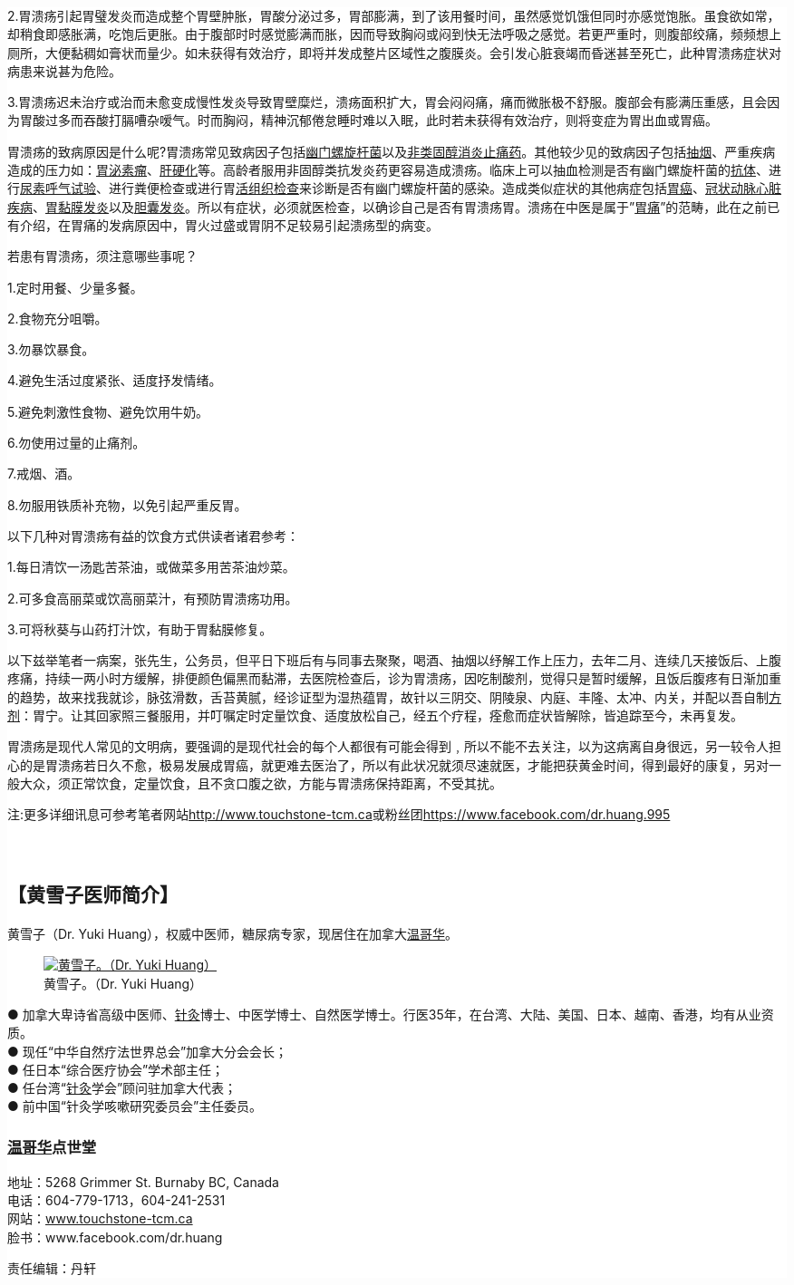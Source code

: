 <p>2.胃溃疡引起胃璧发炎而造成整个胃壁肿胀，胃酸分泌过多，胃部膨满，到了该用餐时间，虽然感觉饥饿但同时亦感觉饱胀。虽食欲如常，却稍食即感胀满，吃饱后更胀。由于腹部时时感觉膨满而胀，因而导致胸闷或闷到快无法呼吸之感觉。若更严重时，则腹部绞痛，频频想上厕所，大便黏稠如膏状而量少。如未获得有效治疗，即将并发成整片区域性之腹膜炎。会引发心脏衰竭而昏迷甚至死亡，此种胃溃疡症状对病患来说甚为危险。</p>
<p>3.胃溃疡迟未治疗或治而未愈变成慢性发炎导致胃壁糜烂，溃疡面积扩大，胃会闷闷痛，痛而微胀极不舒服。腹部会有膨满压重感，且会因为胃酸过多而吞酸打膈嘈杂嗳气。时而胸闷，精神沉郁倦怠睡时难以入眠，此时若未获得有效治疗，则将变症为胃出血或胃癌。</p>
<p>胃溃疡的致病原因是什么呢?胃溃疡常见致病因子包括<a href="https://zh.wikipedia.org/wiki/%E5%B9%BD%E9%96%80%E8%9E%BA%E6%97%8B%E6%A1%BF%E8%8F%8C">幽门螺旋杆菌</a>以及<a href="https://zh.wikipedia.org/wiki/%E9%9D%9E%E9%A1%9E%E5%9B%BA%E9%86%87%E6%B6%88%E7%82%8E%E6%AD%A2%E7%97%9B%E8%97%A5">非类固醇消炎止痛药</a>。其他较少见的致病因子包括<a href="https://zh.wikipedia.org/wiki/%E6%8A%BD%E7%85%99">抽烟</a>、严重疾病造成的压力如：<a href="https://zh.wikipedia.org/w/index.php?title=%E8%83%83%E6%B3%8C%E7%B4%A0%E7%98%A4&amp;action=edit&amp;redlink=1">胃泌素瘤</a>、<a href="https://zh.wikipedia.org/wiki/%E8%82%9D%E7%A1%AC%E5%8C%96">肝硬化</a>等。高龄者服用非固醇类抗发炎药更容易造成溃疡。临床上可以抽血检测是否有幽门螺旋杆菌的<a href="https://zh.wikipedia.org/wiki/%E6%8A%97%E4%BD%93">抗体</a>、进行<a href="https://zh.wikipedia.org/w/index.php?title=%E5%B0%BF%E7%B4%A0%E5%91%BC%E6%B0%A3%E8%A9%A6%E9%A9%97&amp;action=edit&amp;redlink=1">尿素呼气试验</a>、进行粪便检查或进行胃<a href="https://zh.wikipedia.org/wiki/%E6%B4%BB%E7%B5%84%E7%B9%94%E6%AA%A2%E6%9F%A5">活组织检查</a>来诊断是否有幽门螺旋杆菌的感染。造成类似症状的其他病症包括<a href="https://zh.wikipedia.org/wiki/%E8%83%83%E7%99%8C">胃癌</a>、<a href="https://zh.wikipedia.org/wiki/%E5%86%A0%E7%8B%80%E5%8B%95%E8%84%88%E5%BF%83%E8%87%9F%E7%96%BE%E7%97%85">冠状动脉心脏疾病</a>、<a href="https://zh.wikipedia.org/wiki/%E8%83%83%E7%B2%98%E8%86%9C%E7%99%BC%E7%82%8E">胃黏膜发炎</a>以及<a href="https://zh.wikipedia.org/wiki/%E8%86%BD%E5%9B%8A%E7%99%BC%E7%82%8E">胆囊发炎</a>。所以有症状，必须就医检查，以确诊自己是否有胃溃疡胃。溃疡在中医是属于”<a href="https://github.com/mprjd2205/djy/blob/master/gb/tag/%E8%83%83%E7%97%9B.md">胃痛</a>”的范畴，此在之前已有介绍，在胃痛的发病原因中，胃火过盛或胃阴不足较易引起溃疡型的病变。</p>
<p>若患有胃溃疡，须注意哪些事呢？</p>
<p>1.定时用餐、少量多餐。</p>
<p>2.食物充分咀嚼。</p>
<p>3.勿暴饮暴食。</p>
<p>4.避免生活过度紧张、适度抒发情绪。</p>
<p>5.避免刺激性食物、避免饮用牛奶。</p>
<p>6.勿使用过量的止痛剂。</p>
<p>7.戒烟、酒。</p>
<p>8.勿服用铁质补充物，以免引起严重反胃。</p>
<p>以下几种对胃溃疡有益的饮食方式供读者诸君参考：</p>
<p>1.每日清饮一汤匙苦茶油，或做菜多用苦茶油炒菜。</p>
<p>2.可多食高丽菜或饮高丽菜汁，有预防胃溃疡功用。</p>
<p>3.可将秋葵与山药打汁饮，有助于胃黏膜修复。</p>
<p>以下兹举笔者一病案，张先生，公务员，但平日下班后有与同事去聚聚，喝酒、抽烟以纾解工作上压力，去年二月、连续几天接饭后、上腹疼痛，持续一两小时方缓解，排便颜色偏黑而黏滞，去医院检查后，诊为胃溃疡，因吃制酸剂，觉得只是暂时缓解，且饭后腹疼有日渐加重的趋势，故来找我就诊，脉弦滑数，舌苔黄腻，经诊证型为湿热蕴胃，故针以三阴交、阴陵泉、内庭、丰隆、太冲、内关，并配以吾自制<a href="https://github.com/mprjd2205/djy/blob/master/gb/tag/%E6%96%B9%E5%89%82.md">方剂</a>：胃宁。让其回家照三餐服用，并叮嘱定时定量饮食、适度放松自己，经五个疗程，痊愈而症状皆解除，皆追踪至今，未再复发。</p>
<p>胃溃疡是现代人常见的文明病，要强调的是现代社会的每个人都很有可能会得到﹐所以不能不去关注，以为这病离自身很远，另一较令人担心的是胃溃疡若日久不愈，极易发展成胃癌，就更难去医治了，所以有此状况就须尽速就医，才能把获黄金时间，得到最好的康复，另对一般大众，须正常饮食，定量饮食，且不贪口腹之欲，方能与胃溃疡保持距离，不受其扰。</p>
<p>注:更多详细讯息可参考笔者网站<a href="http://www.touchstone-tcm.ca">http://www.touchstone-tcm.ca</a>或粉丝团<u>https://www.facebook.com/dr.huang.995</u></p>
<p><a href="http://i.epochtimes.com/assets/uploads/2019/10/2a1e84877294abd2ee21f7bc7276c1a8.jpg"><img class="aligncenter size-full wp-image-11580947" src="http://i.epochtimes.com/assets/uploads/2019/10/2a1e84877294abd2ee21f7bc7276c1a8.jpg" alt="" width="369" b="201" /></a></p>
<h2>【黄雪子医师简介】</h2>
<p>黄雪子（Dr. Yuki Huang），权威中医师，糖尿病专家，现居住在加拿大<a href="https://www.epochtimes.com/gb/tag/%e6%ba%ab%e5%93%a5%e8%8f%af.md">温哥华</a>。</p>
<figure id="attachment_11574457" class="wp-caption aligncenter"><a href="https://i.epochtimes.com/assets/uploads/2019/10/Huang-Xuezi-Yuki-profile-crop3.jpg"><img class="size-full wp-image-11574457" src="https://i.epochtimes.com/assets/uploads/2019/10/Huang-Xuezi-Yuki-profile-crop3.jpg" alt="黄雪子。（Dr. Yuki Huang）" width="377" b="504" /></a><figcaption class="wp-caption-text">黄雪子。（Dr. Yuki Huang）</figcaption></figure>
<p>● 加拿大卑诗省高级中医师、<a href="https://github.com/mprjd2205/djy/blob/master/gb/tag/%E9%92%88%E7%81%B8.md">针灸</a>博士、中医学博士、自然医学博士。行医35年，在台湾、大陆、美国、日本、越南、香港，均有从业资质。<br />
● 现任“中华自然疗法世界总会”加拿大分会会长；<br />
● 任日本“综合医疗协会”学术部主任；<br />
● 任台湾“<a href="https://github.com/mprjd2205/djy/blob/master/gb/tag/%E9%92%88%E7%81%B8.md">针灸</a>学会”顾问驻加拿大代表；<br />
● 前中国“针灸学咳嗽研究委员会”主任委员。</p>
<h3><strong><a href="https://www.epochtimes.com/gb/tag/%e6%ba%ab%e5%93%a5%e8%8f%af.md">温哥华</a>点世堂</strong></h3>
<p>地址：5268 Grimmer St. Burnaby BC, Canada<br />
电话：604-779-1713，604-241-2531<br />
网站：<a href="http://www.touchstone-tcm.ca/">www.touchstone-tcm.ca</a><br />
脸书：www.facebook.com/dr.huang</p>
<p>责任编辑：丹轩</p>
